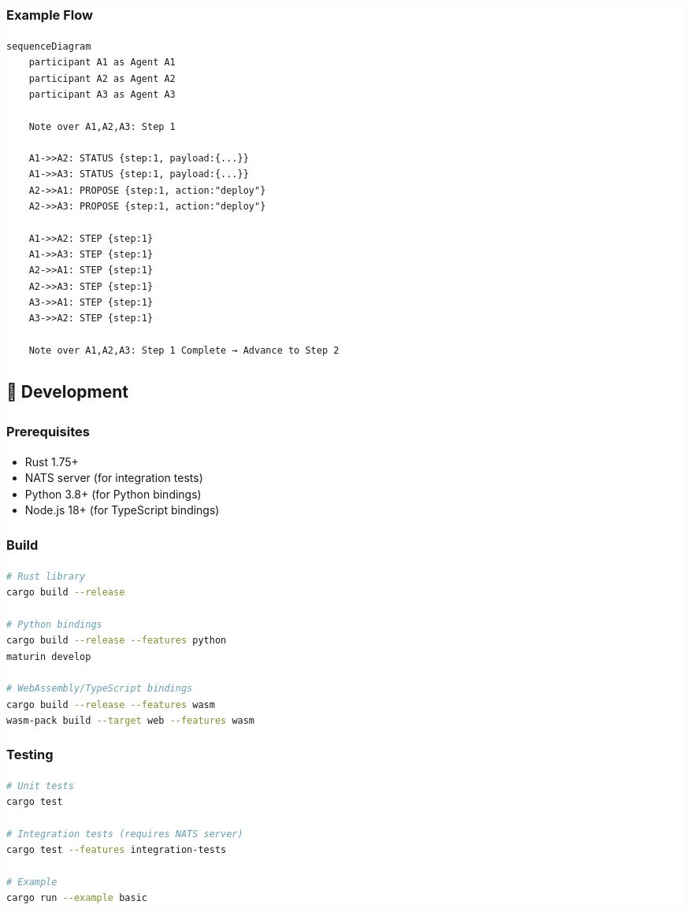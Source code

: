 ### Example Flow

```mermaid
sequenceDiagram
    participant A1 as Agent A1
    participant A2 as Agent A2 
    participant A3 as Agent A3
    
    Note over A1,A2,A3: Step 1
    
    A1->>A2: STATUS {step:1, payload:{...}}
    A1->>A3: STATUS {step:1, payload:{...}}
    A2->>A1: PROPOSE {step:1, action:"deploy"}
    A2->>A3: PROPOSE {step:1, action:"deploy"}
    
    A1->>A2: STEP {step:1}
    A1->>A3: STEP {step:1}
    A2->>A1: STEP {step:1}
    A2->>A3: STEP {step:1}
    A3->>A1: STEP {step:1}
    A3->>A2: STEP {step:1}
    
    Note over A1,A2,A3: Step 1 Complete → Advance to Step 2
```

## 🔧 Development

### Prerequisites

- Rust 1.75+
- NATS server (for integration tests)
- Python 3.8+ (for Python bindings)
- Node.js 18+ (for TypeScript bindings)

### Build

```bash
# Rust library
cargo build --release

# Python bindings  
cargo build --release --features python
maturin develop

# WebAssembly/TypeScript bindings
cargo build --release --features wasm
wasm-pack build --target web --features wasm
```

### Testing

```bash
# Unit tests
cargo test

# Integration tests (requires NATS server)
cargo test --features integration-tests

# Example
cargo run --example basic
```
